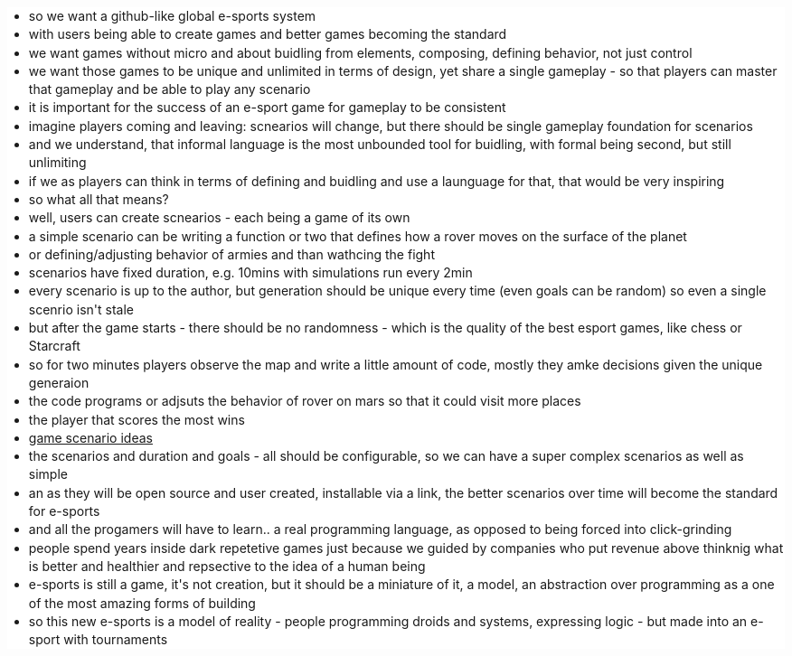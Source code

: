 - so we want a github-like global e-sports system
- with users being able to create games and better games becoming the standard
- we want games without micro and about buidling from elements, composing, defining behavior, not just control
- we want those games to be unique and unlimited in terms of design, yet share a single gameplay - so that players can master that gameplay and be able to play any scenario
- it is important for the success of an e-sport game for gameplay to be consistent
- imagine players coming and leaving: scnearios will change, but there should be single gameplay foundation for scenarios
- and we understand, that informal language is the most unbounded tool for buidling, with formal being second, but still unlimiting
- if we as players can think in terms of defining and buidling and use a launguage for that, that would be very inspiring
- so what all that means?
- well, users can create scnearios - each being a game of its own
- a simple scenario can be writing a function or two that defines how a rover moves on the surface of the planet
- or defining/adjusting behavior of armies and than wathcing the fight
- scenarios have fixed duration, e.g. 10mins  with simulations run every 2min
- every scenario is up to the author, but generation should be unique every time (even goals can be random) so even a single scenrio isn't stale
- but after the game starts - there should be no randomness - which is the quality of the best esport games, like chess or Starcraft
- so for two minutes players observe the map and write a little amount of code, mostly they amke decisions given the unique generaion
- the code programs or adjsuts the behavior of rover on mars so that it could visit more places
- the player that scores the most wins
- [game scenario ideas](https://github.com/sergeiudris/deathstar.lab/blob/c2231ab989d46aa056765d8190f0f4e0bad848c4/docs/search-for-the-game.md#examples-of-scenarios)
- the scenarios and duration and goals - all should be configurable, so we can have a super complex scenarios as well as simple
- an as they will be open source and user created, installable via a link, the better scenarios over time will become the standard for e-sports
- and all the progamers will have to learn.. a real programming language, as opposed to being forced into click-grinding
- people spend years inside dark repetetive games just because we guided by companies who put revenue above thinknig what is better and healthier and repsective to the idea of a human being
- e-sports is still a game, it's not creation, but it should be a miniature of it, a model, an abstraction over programming as a one of the most amazing forms of building
- so this new e-sports is a model of reality - people programming droids and systems, expressing logic - but made into an e-sport with tournaments
